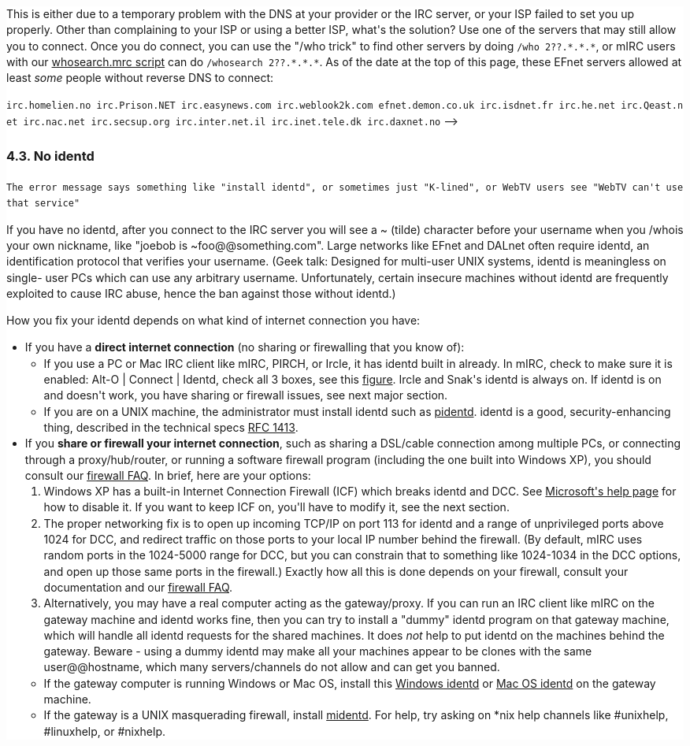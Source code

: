 This is either due to a temporary problem with the DNS at your provider or the
IRC server, or your ISP failed to set you up properly. Other than complaining
to your ISP or using a better ISP, what's the solution? Use one of the servers
that may still allow you to connect. Once you do connect, you can use the
"/who trick" to find other servers by doing `/who 2??.*.*.*`, or mIRC users
with our [whosearch.mrc script](whosearch.mrc) can do `/whosearch 2??.*.*.*`.
As of the date at the top of this page, these EFnet servers allowed at least
_some_ people without reverse DNS to connect:

` irc.homelien.no irc.Prison.NET irc.easynews.com irc.weblook2k.com
efnet.demon.co.uk irc.isdnet.fr irc.he.net irc.Qeast.net irc.nac.net
irc.secsup.org irc.inter.net.il irc.inet.tele.dk irc.daxnet.no ` -->

### 4.3. No identd

`The error message says something like "install identd", or sometimes just
"K-lined", or WebTV users see "WebTV can't use that service"`

If you have no identd, after you connect to the IRC server you will see a ~
(tilde) character before your username when you /whois your own nickname, like
"joebob is ~foo@@something.com". Large networks like EFnet and DALnet often
require identd, an identification protocol that verifies your username. (Geek
talk: Designed for multi-user UNIX systems, identd is meaningless on single-
user PCs which can use any arbitrary username. Unfortunately, certain insecure
machines without identd are frequently exploited to cause IRC abuse, hence the
ban against those without identd.)

How you fix your identd depends on what kind of internet connection you have:

  * If you have a **direct internet connection** (no sharing or firewalling that you know of):
    * If you use a PC or Mac IRC client like mIRC, PIRCH, or Ircle, it has identd built in already. In mIRC, check to make sure it is enabled: Alt-O | Connect | Identd, check all 3 boxes, see this [figure](identd.gif). Ircle and Snak's identd is always on. If identd is on and doesn't work, you have sharing or firewall issues, see next major section.
    * If you are on a UNIX machine, the administrator must install identd such as [pidentd](http://freshmeat.net/projects/pidentd/). identd is a good, security-enhancing thing, described in the technical specs [RFC 1413](http://www.cis.ohio-state.edu/cgi-bin/rfc/rfc1413.html).
  * If you **share or firewall your internet connection**, such as sharing a DSL/cable connection among multiple PCs, or connecting through a proxy/hub/router, or running a software firewall program (including the one built into Windows XP), you should consult our [firewall FAQ](../security/fwfaq.html). In brief, here are your options:
    1. Windows XP has a built-in Internet Connection Firewall (ICF) which breaks identd and DCC. See [Microsoft's help page](http://www.microsoft.com/windowsxp/home/using/howto/homenet/icf.asp) for how to disable it. If you want to keep ICF on, you'll have to modify it, see the next section.
    2. The proper networking fix is to open up incoming TCP/IP on port 113 for identd and a range of unprivileged ports above 1024 for DCC, and redirect traffic on those ports to your local IP number behind the firewall. (By default, mIRC uses random ports in the 1024-5000 range for DCC, but you can constrain that to something like 1024-1034 in the DCC options, and open up those same ports in the firewall.) Exactly how all this is done depends on your firewall, consult your documentation and our [firewall FAQ](../security/fwfaq.html).
    3. Alternatively, you may have a real computer acting as the gateway/proxy. If you can run an IRC client like mIRC on the gateway machine and identd works fine, then you can try to install a "dummy" identd program on that gateway machine, which will handle all identd requests for the shared machines. It does _not_ help to put identd on the machines behind the gateway. Beware - using a dummy identd may make all your machines appear to be clones with the same user@@hostname, which many servers/channels do not allow and can get you banned.
      * If the gateway computer is running Windows or Mac OS, install this [Windows identd](identd/identd15.zip) or [Mac OS identd](http://hyperarchive.lcs.mit.edu/HyperArchive/Archive/comm/inet/ident-d.hqx) on the gateway machine.
      * If the gateway is a UNIX masquerading firewall, install [midentd](http://freshmeat.net/projects/midentd/). For help, try asking on *nix help channels like #unixhelp, #linuxhelp, or #nixhelp.
